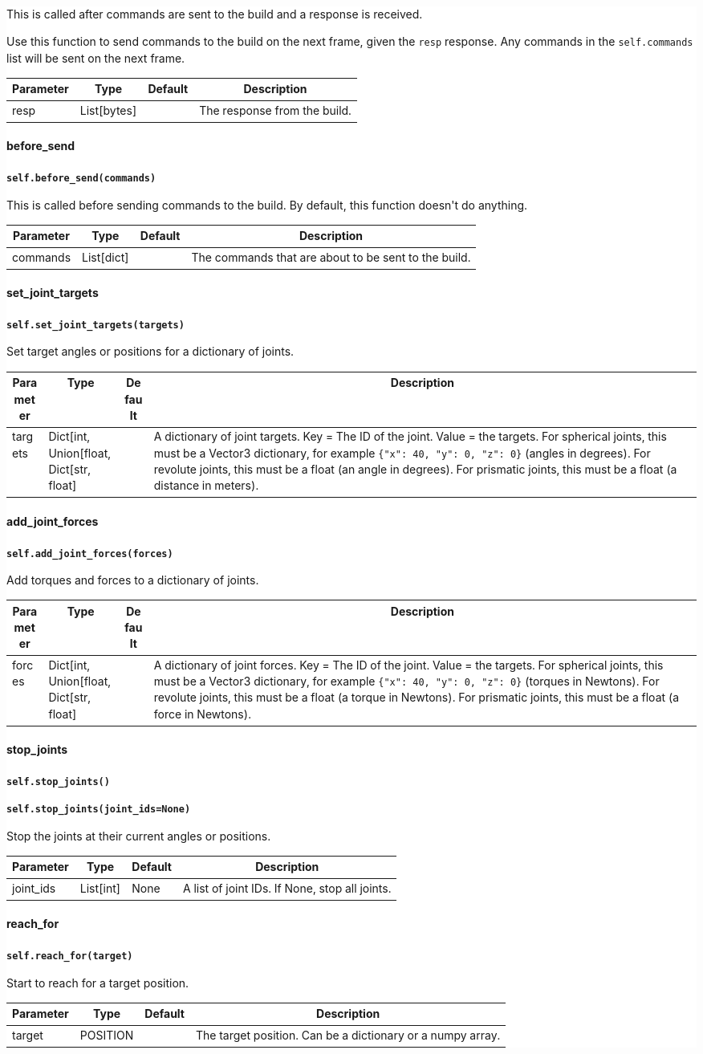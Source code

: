 This is called after commands are sent to the build and a response is received.

Use this function to send commands to the build on the next frame, given the `resp` response.
Any commands in the `self.commands` list will be sent on the next frame.

| Parameter | Type | Default | Description |
| --- | --- | --- | --- |
| resp |  List[bytes] |  | The response from the build. |

#### before_send

**`self.before_send(commands)`**

This is called before sending commands to the build. By default, this function doesn't do anything.

| Parameter | Type | Default | Description |
| --- | --- | --- | --- |
| commands |  List[dict] |  | The commands that are about to be sent to the build. |

#### set_joint_targets

**`self.set_joint_targets(targets)`**

Set target angles or positions for a dictionary of joints.

| Parameter | Type | Default | Description |
| --- | --- | --- | --- |
| targets |  Dict[int, Union[float, Dict[str, float] |  | A dictionary of joint targets. Key = The ID of the joint. Value = the targets. For spherical joints, this must be a Vector3 dictionary, for example `{"x": 40, "y": 0, "z": 0}` (angles in degrees). For revolute joints, this must be a float (an angle in degrees). For prismatic joints, this must be a float (a distance in meters). |

#### add_joint_forces

**`self.add_joint_forces(forces)`**

Add torques and forces to a dictionary of joints.

| Parameter | Type | Default | Description |
| --- | --- | --- | --- |
| forces |  Dict[int, Union[float, Dict[str, float] |  | A dictionary of joint forces. Key = The ID of the joint. Value = the targets. For spherical joints, this must be a Vector3 dictionary, for example `{"x": 40, "y": 0, "z": 0}` (torques in Newtons). For revolute joints, this must be a float (a torque in Newtons). For prismatic joints, this must be a float (a force in Newtons). |

#### stop_joints

**`self.stop_joints()`**

**`self.stop_joints(joint_ids=None)`**

Stop the joints at their current angles or positions.

| Parameter | Type | Default | Description |
| --- | --- | --- | --- |
| joint_ids |  List[int] | None | A list of joint IDs. If None, stop all joints. |

#### reach_for

**`self.reach_for(target)`**

Start to reach for a target position.

| Parameter | Type | Default | Description |
| --- | --- | --- | --- |
| target |  POSITION |  | The target position. Can be a dictionary or a numpy array. |
